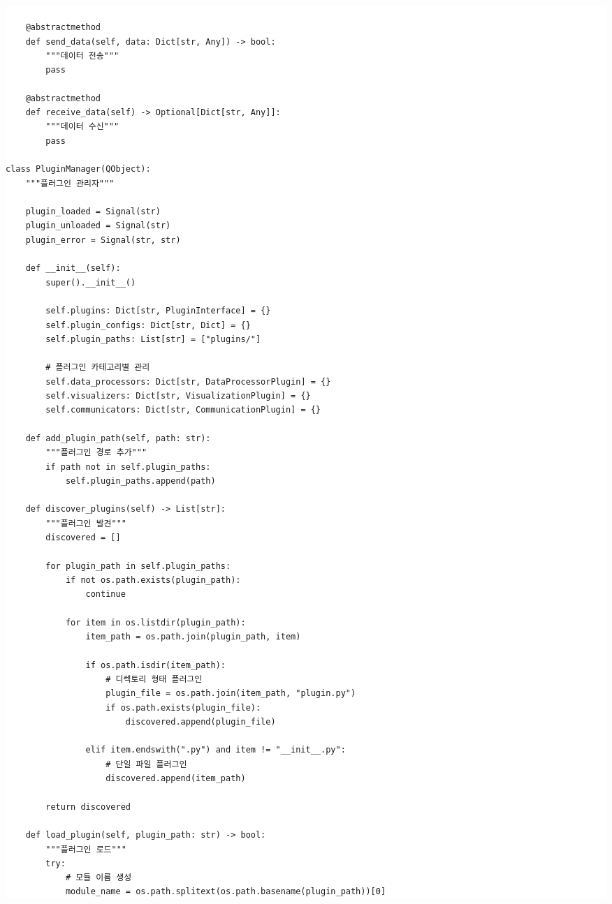 ```

    @abstractmethod
    def send_data(self, data: Dict[str, Any]) -> bool:
        """데이터 전송"""
        pass

    @abstractmethod
    def receive_data(self) -> Optional[Dict[str, Any]]:
        """데이터 수신"""
        pass

class PluginManager(QObject):
    """플러그인 관리자"""

    plugin_loaded = Signal(str)
    plugin_unloaded = Signal(str)
    plugin_error = Signal(str, str)

    def __init__(self):
        super().__init__()

        self.plugins: Dict[str, PluginInterface] = {}
        self.plugin_configs: Dict[str, Dict] = {}
        self.plugin_paths: List[str] = ["plugins/"]

        # 플러그인 카테고리별 관리
        self.data_processors: Dict[str, DataProcessorPlugin] = {}
        self.visualizers: Dict[str, VisualizationPlugin] = {}
        self.communicators: Dict[str, CommunicationPlugin] = {}

    def add_plugin_path(self, path: str):
        """플러그인 경로 추가"""
        if path not in self.plugin_paths:
            self.plugin_paths.append(path)

    def discover_plugins(self) -> List[str]:
        """플러그인 발견"""
        discovered = []

        for plugin_path in self.plugin_paths:
            if not os.path.exists(plugin_path):
                continue

            for item in os.listdir(plugin_path):
                item_path = os.path.join(plugin_path, item)

                if os.path.isdir(item_path):
                    # 디렉토리 형태 플러그인
                    plugin_file = os.path.join(item_path, "plugin.py")
                    if os.path.exists(plugin_file):
                        discovered.append(plugin_file)

                elif item.endswith(".py") and item != "__init__.py":
                    # 단일 파일 플러그인
                    discovered.append(item_path)

        return discovered

    def load_plugin(self, plugin_path: str) -> bool:
        """플러그인 로드"""
        try:
            # 모듈 이름 생성
            module_name = os.path.splitext(os.path.basename(plugin_path))[0]
```
